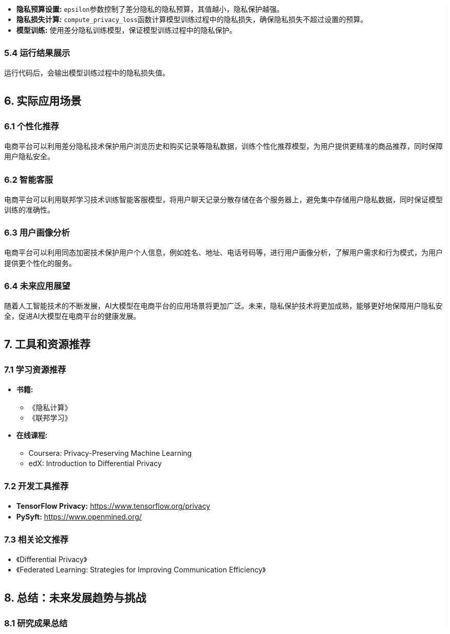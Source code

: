 * **隐私预算设置:** `epsilon`参数控制了差分隐私的隐私预算，其值越小，隐私保护越强。
* **隐私损失计算:** `compute_privacy_loss`函数计算模型训练过程中的隐私损失，确保隐私损失不超过设置的预算。
* **模型训练:** 使用差分隐私训练模型，保证模型训练过程中的隐私保护。

### 5.4  运行结果展示

运行代码后，会输出模型训练过程中的隐私损失值。

## 6. 实际应用场景

### 6.1  个性化推荐

电商平台可以利用差分隐私技术保护用户浏览历史和购买记录等隐私数据，训练个性化推荐模型，为用户提供更精准的商品推荐，同时保障用户隐私安全。

### 6.2  智能客服

电商平台可以利用联邦学习技术训练智能客服模型，将用户聊天记录分散存储在各个服务器上，避免集中存储用户隐私数据，同时保证模型训练的准确性。

### 6.3  用户画像分析

电商平台可以利用同态加密技术保护用户个人信息，例如姓名、地址、电话号码等，进行用户画像分析，了解用户需求和行为模式，为用户提供更个性化的服务。

### 6.4  未来应用展望

随着人工智能技术的不断发展，AI大模型在电商平台的应用场景将更加广泛。未来，隐私保护技术将更加成熟，能够更好地保障用户隐私安全，促进AI大模型在电商平台的健康发展。

## 7. 工具和资源推荐

### 7.1  学习资源推荐

* **书籍:**

    * 《隐私计算》
    * 《联邦学习》

* **在线课程:**

    * Coursera: Privacy-Preserving Machine Learning
    * edX: Introduction to Differential Privacy

### 7.2  开发工具推荐

* **TensorFlow Privacy:** https://www.tensorflow.org/privacy
* **PySyft:** https://www.openmined.org/

### 7.3  相关论文推荐

* 《Differential Privacy》
* 《Federated Learning: Strategies for Improving Communication Efficiency》

## 8. 总结：未来发展趋势与挑战

### 8.1  研究成果总结
